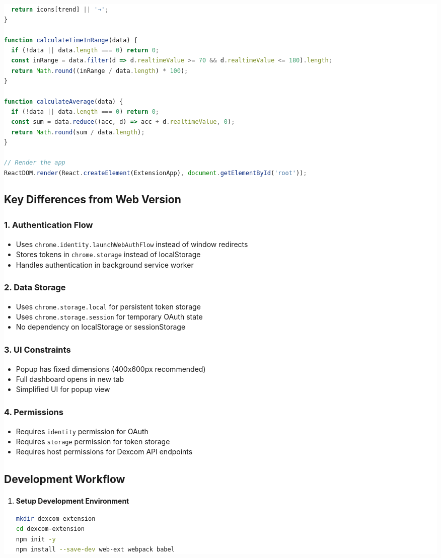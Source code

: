 ```javascript
  return icons[trend] || '→';
}

function calculateTimeInRange(data) {
  if (!data || data.length === 0) return 0;
  const inRange = data.filter(d => d.realtimeValue >= 70 && d.realtimeValue <= 180).length;
  return Math.round((inRange / data.length) * 100);
}

function calculateAverage(data) {
  if (!data || data.length === 0) return 0;
  const sum = data.reduce((acc, d) => acc + d.realtimeValue, 0);
  return Math.round(sum / data.length);
}

// Render the app
ReactDOM.render(React.createElement(ExtensionApp), document.getElementById('root'));
```

## Key Differences from Web Version

### 1. Authentication Flow
- Uses `chrome.identity.launchWebAuthFlow` instead of window redirects
- Stores tokens in `chrome.storage` instead of localStorage
- Handles authentication in background service worker

### 2. Data Storage
- Uses `chrome.storage.local` for persistent token storage
- Uses `chrome.storage.session` for temporary OAuth state
- No dependency on localStorage or sessionStorage

### 3. UI Constraints
- Popup has fixed dimensions (400x600px recommended)
- Full dashboard opens in new tab
- Simplified UI for popup view

### 4. Permissions
- Requires `identity` permission for OAuth
- Requires `storage` permission for token storage
- Requires host permissions for Dexcom API endpoints

## Development Workflow

1. **Setup Development Environment**
   ```bash
   mkdir dexcom-extension
   cd dexcom-extension
   npm init -y
   npm install --save-dev web-ext webpack babel
   ```
